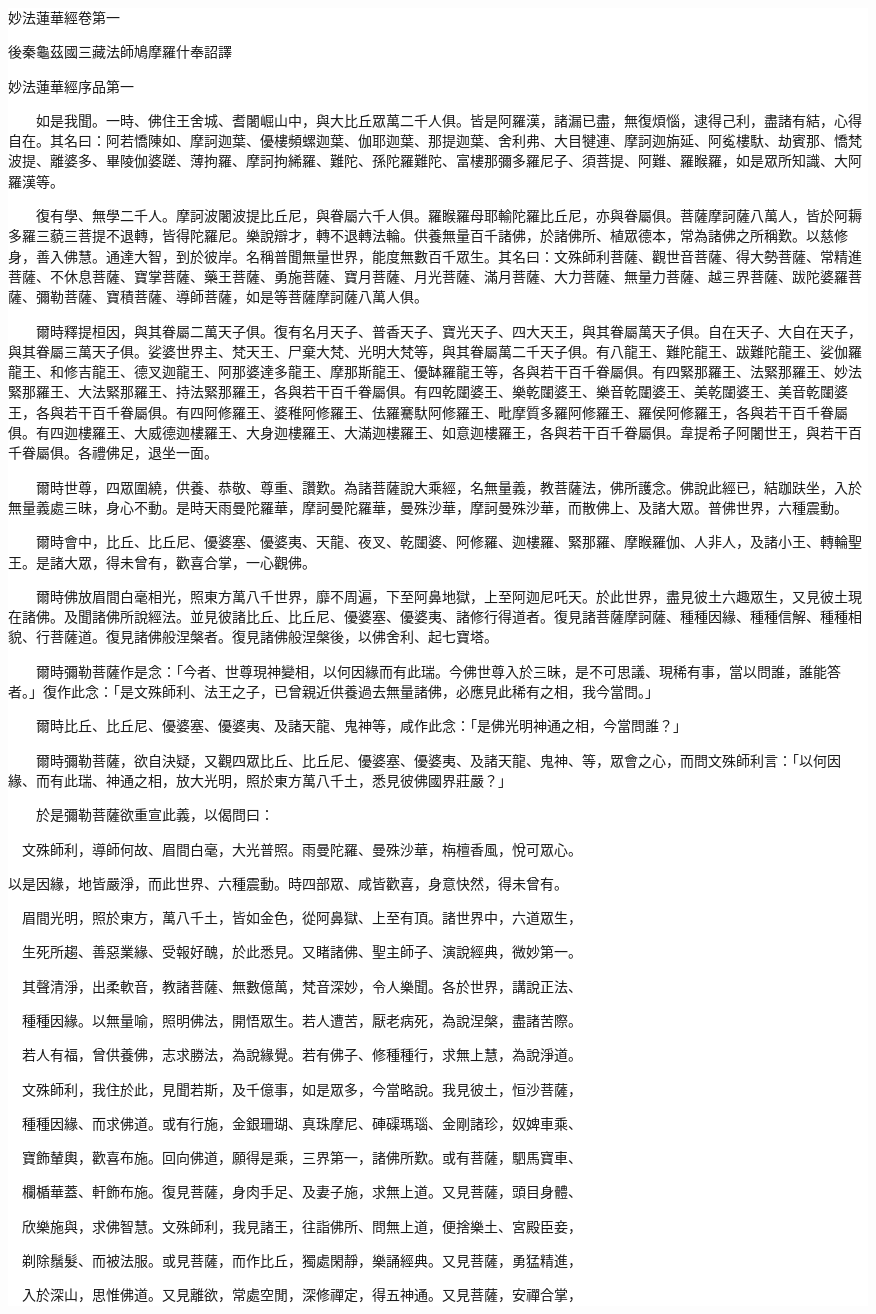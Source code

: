 妙法蓮華經卷第一

後秦龜茲國三藏法師鳩摩羅什奉詔譯

妙法蓮華經序品第一

　　如是我聞。一時、佛住王舍城、耆闍崛山中，與大比丘眾萬二千人俱。皆是阿羅漢，諸漏已盡，無復煩惱，逮得己利，盡諸有結，心得自在。其名曰：阿若憍陳如、摩訶迦葉、優樓頻螺迦葉、伽耶迦葉、那提迦葉、舍利弗、大目犍連、摩訶迦旃延、阿㝹樓馱、劫賓那、憍梵波提、離婆多、畢陵伽婆蹉、薄拘羅、摩訶拘絺羅、難陀、孫陀羅難陀、富樓那彌多羅尼子、須菩提、阿難、羅睺羅，如是眾所知識、大阿羅漢等。

　　復有學、無學二千人。摩訶波闍波提比丘尼，與眷屬六千人俱。羅睺羅母耶輸陀羅比丘尼，亦與眷屬俱。菩薩摩訶薩八萬人，皆於阿耨多羅三藐三菩提不退轉，皆得陀羅尼。樂說辯才，轉不退轉法輪。供養無量百千諸佛，於諸佛所、植眾德本，常為諸佛之所稱歎。以慈修身，善入佛慧。通達大智，到於彼岸。名稱普聞無量世界，能度無數百千眾生。其名曰：文殊師利菩薩、觀世音菩薩、得大勢菩薩、常精進菩薩、不休息菩薩、寶掌菩薩、藥王菩薩、勇施菩薩、寶月菩薩、月光菩薩、滿月菩薩、大力菩薩、無量力菩薩、越三界菩薩、跋陀婆羅菩薩、彌勒菩薩、寶積菩薩、導師菩薩，如是等菩薩摩訶薩八萬人俱。

　　爾時釋提桓因，與其眷屬二萬天子俱。復有名月天子、普香天子、寶光天子、四大天王，與其眷屬萬天子俱。自在天子、大自在天子，與其眷屬三萬天子俱。娑婆世界主、梵天王、尸棄大梵、光明大梵等，與其眷屬萬二千天子俱。有八龍王、難陀龍王、跋難陀龍王、娑伽羅龍王、和修吉龍王、德叉迦龍王、阿那婆達多龍王、摩那斯龍王、優缽羅龍王等，各與若干百千眷屬俱。有四緊那羅王、法緊那羅王、妙法緊那羅王、大法緊那羅王、持法緊那羅王，各與若干百千眷屬俱。有四乾闥婆王、樂乾闥婆王、樂音乾闥婆王、美乾闥婆王、美音乾闥婆王，各與若干百千眷屬俱。有四阿修羅王、婆稚阿修羅王、佉羅騫馱阿修羅王、毗摩質多羅阿修羅王、羅侯阿修羅王，各與若干百千眷屬俱。有四迦樓羅王、大威德迦樓羅王、大身迦樓羅王、大滿迦樓羅王、如意迦樓羅王，各與若干百千眷屬俱。韋提希子阿闍世王，與若干百千眷屬俱。各禮佛足，退坐一面。

　　爾時世尊，四眾圍繞，供養、恭敬、尊重、讚歎。為諸菩薩說大乘經，名無量義，教菩薩法，佛所護念。佛說此經已，結跏趺坐，入於無量義處三昧，身心不動。是時天雨曼陀羅華，摩訶曼陀羅華，曼殊沙華，摩訶曼殊沙華，而散佛上、及諸大眾。普佛世界，六種震動。

　　爾時會中，比丘、比丘尼、優婆塞、優婆夷、天龍、夜叉、乾闥婆、阿修羅、迦樓羅、緊那羅、摩睺羅伽、人非人，及諸小王、轉輪聖王。是諸大眾，得未曾有，歡喜合掌，一心觀佛。

　　爾時佛放眉間白毫相光，照東方萬八千世界，靡不周遍，下至阿鼻地獄，上至阿迦尼吒天。於此世界，盡見彼土六趣眾生，又見彼土現在諸佛。及聞諸佛所說經法。並見彼諸比丘、比丘尼、優婆塞、優婆夷、諸修行得道者。復見諸菩薩摩訶薩、種種因緣、種種信解、種種相貌、行菩薩道。復見諸佛般涅槃者。復見諸佛般涅槃後，以佛舍利、起七寶塔。

　　爾時彌勒菩薩作是念：「今者、世尊現神變相，以何因緣而有此瑞。今佛世尊入於三昧，是不可思議、現稀有事，當以問誰，誰能答者。」復作此念：「是文殊師利、法王之子，已曾親近供養過去無量諸佛，必應見此稀有之相，我今當問。」

　　爾時比丘、比丘尼、優婆塞、優婆夷、及諸天龍、鬼神等，咸作此念：「是佛光明神通之相，今當問誰？」

　　爾時彌勒菩薩，欲自決疑，又觀四眾比丘、比丘尼、優婆塞、優婆夷、及諸天龍、鬼神、等，眾會之心，而問文殊師利言：「以何因緣、而有此瑞、神通之相，放大光明，照於東方萬八千土，悉見彼佛國界莊嚴？」

　　於是彌勒菩薩欲重宣此義，以偈問曰：

　文殊師利，導師何故、眉間白毫，大光普照。雨曼陀羅、曼殊沙華，栴檀香風，悅可眾心。

 以是因緣，地皆嚴淨，而此世界、六種震動。時四部眾、咸皆歡喜，身意快然，得未曾有。

　眉間光明，照於東方，萬八千土，皆如金色，從阿鼻獄、上至有頂。諸世界中，六道眾生，

　生死所趨、善惡業緣、受報好醜，於此悉見。又睹諸佛、聖主師子、演說經典，微妙第一。
 
　其聲清淨，出柔軟音，教諸菩薩、無數億萬，梵音深妙，令人樂聞。各於世界，講說正法、
 
　種種因緣。以無量喻，照明佛法，開悟眾生。若人遭苦，厭老病死，為說涅槃，盡諸苦際。
 
　若人有福，曾供養佛，志求勝法，為說緣覺。若有佛子、修種種行，求無上慧，為說淨道。
 
　文殊師利，我住於此，見聞若斯，及千億事，如是眾多，今當略說。我見彼土，恒沙菩薩，
 
　種種因緣、而求佛道。或有行施，金銀珊瑚、真珠摩尼、硨磲瑪瑙、金剛諸珍，奴婢車乘、
 
　寶飾輦輿，歡喜布施。回向佛道，願得是乘，三界第一，諸佛所歎。或有菩薩，駟馬寶車、
 
　欄楯華蓋、軒飾布施。復見菩薩，身肉手足、及妻子施，求無上道。又見菩薩，頭目身體、
 
　欣樂施與，求佛智慧。文殊師利，我見諸王，往詣佛所、問無上道，便捨樂土、宮殿臣妾，
 
　剃除鬚髮、而被法服。或見菩薩，而作比丘，獨處閑靜，樂誦經典。又見菩薩，勇猛精進，
 
　入於深山，思惟佛道。又見離欲，常處空閒，深修禪定，得五神通。又見菩薩，安禪合掌，
 